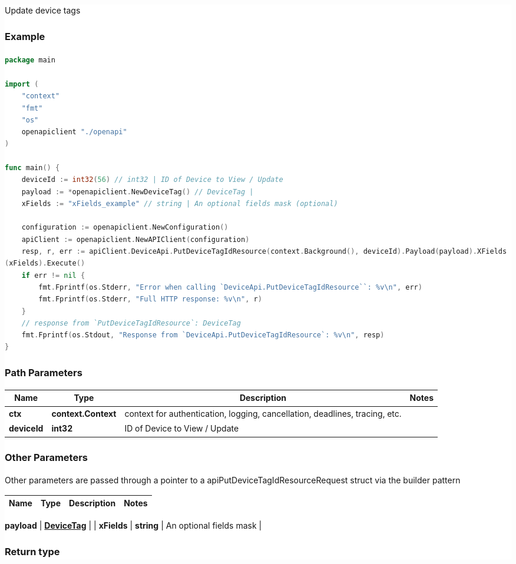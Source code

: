 Update device tags

### Example

```go
package main

import (
    "context"
    "fmt"
    "os"
    openapiclient "./openapi"
)

func main() {
    deviceId := int32(56) // int32 | ID of Device to View / Update
    payload := *openapiclient.NewDeviceTag() // DeviceTag | 
    xFields := "xFields_example" // string | An optional fields mask (optional)

    configuration := openapiclient.NewConfiguration()
    apiClient := openapiclient.NewAPIClient(configuration)
    resp, r, err := apiClient.DeviceApi.PutDeviceTagIdResource(context.Background(), deviceId).Payload(payload).XFields(xFields).Execute()
    if err != nil {
        fmt.Fprintf(os.Stderr, "Error when calling `DeviceApi.PutDeviceTagIdResource``: %v\n", err)
        fmt.Fprintf(os.Stderr, "Full HTTP response: %v\n", r)
    }
    // response from `PutDeviceTagIdResource`: DeviceTag
    fmt.Fprintf(os.Stdout, "Response from `DeviceApi.PutDeviceTagIdResource`: %v\n", resp)
}
```

### Path Parameters


Name | Type | Description  | Notes
------------- | ------------- | ------------- | -------------
**ctx** | **context.Context** | context for authentication, logging, cancellation, deadlines, tracing, etc.
**deviceId** | **int32** | ID of Device to View / Update | 

### Other Parameters

Other parameters are passed through a pointer to a apiPutDeviceTagIdResourceRequest struct via the builder pattern


Name | Type | Description  | Notes
------------- | ------------- | ------------- | -------------

 **payload** | [**DeviceTag**](DeviceTag.md) |  | 
 **xFields** | **string** | An optional fields mask | 

### Return type
